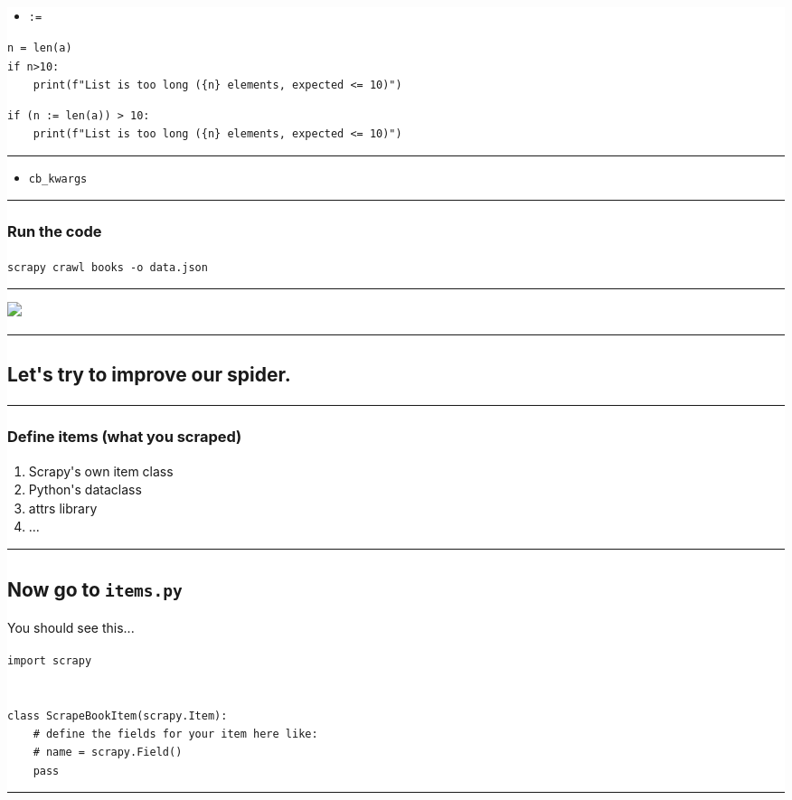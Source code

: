 * `:=`

```python=
n = len(a)
if n>10:
    print(f"List is too long ({n} elements, expected <= 10)")
```
```python=
if (n := len(a)) > 10:
    print(f"List is too long ({n} elements, expected <= 10)")
```

----

* `cb_kwargs`

----

### Run the code
```bash=
scrapy crawl books -o data.json
```

----

![](https://media.tenor.com/KMxrZ-A6ev4AAAAM/nice-smack.gif)

---

## Let's try to improve our spider.

----

### Define items (what you scraped)
1. Scrapy's own item class
2. Python's dataclass
3. attrs library
4. ...

----

## Now go to `items.py`
You should see this...
```python=
import scrapy


class ScrapeBookItem(scrapy.Item):
    # define the fields for your item here like:
    # name = scrapy.Field()
    pass
```

----
